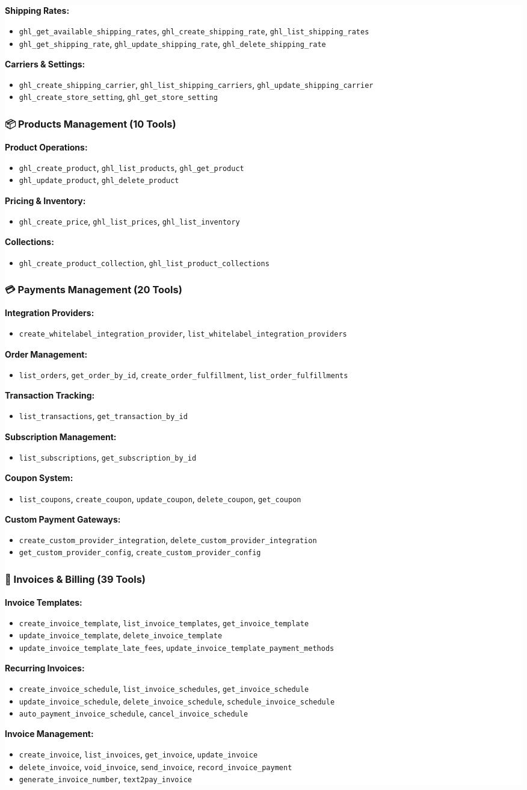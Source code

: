 **Shipping Rates:**
- `ghl_get_available_shipping_rates`, `ghl_create_shipping_rate`, `ghl_list_shipping_rates`
- `ghl_get_shipping_rate`, `ghl_update_shipping_rate`, `ghl_delete_shipping_rate`

**Carriers & Settings:**
- `ghl_create_shipping_carrier`, `ghl_list_shipping_carriers`, `ghl_update_shipping_carrier`
- `ghl_create_store_setting`, `ghl_get_store_setting`

### 📦 Products Management (10 Tools)
**Product Operations:**
- `ghl_create_product`, `ghl_list_products`, `ghl_get_product`
- `ghl_update_product`, `ghl_delete_product`

**Pricing & Inventory:**
- `ghl_create_price`, `ghl_list_prices`, `ghl_list_inventory`

**Collections:**
- `ghl_create_product_collection`, `ghl_list_product_collections`

### 💳 Payments Management (20 Tools)
**Integration Providers:**
- `create_whitelabel_integration_provider`, `list_whitelabel_integration_providers`

**Order Management:**
- `list_orders`, `get_order_by_id`, `create_order_fulfillment`, `list_order_fulfillments`

**Transaction Tracking:**
- `list_transactions`, `get_transaction_by_id`

**Subscription Management:**
- `list_subscriptions`, `get_subscription_by_id`

**Coupon System:**
- `list_coupons`, `create_coupon`, `update_coupon`, `delete_coupon`, `get_coupon`

**Custom Payment Gateways:**
- `create_custom_provider_integration`, `delete_custom_provider_integration`
- `get_custom_provider_config`, `create_custom_provider_config`

### 🧾 Invoices & Billing (39 Tools)
**Invoice Templates:**
- `create_invoice_template`, `list_invoice_templates`, `get_invoice_template`
- `update_invoice_template`, `delete_invoice_template`
- `update_invoice_template_late_fees`, `update_invoice_template_payment_methods`

**Recurring Invoices:**
- `create_invoice_schedule`, `list_invoice_schedules`, `get_invoice_schedule`
- `update_invoice_schedule`, `delete_invoice_schedule`, `schedule_invoice_schedule`
- `auto_payment_invoice_schedule`, `cancel_invoice_schedule`

**Invoice Management:**
- `create_invoice`, `list_invoices`, `get_invoice`, `update_invoice`
- `delete_invoice`, `void_invoice`, `send_invoice`, `record_invoice_payment`
- `generate_invoice_number`, `text2pay_invoice`
